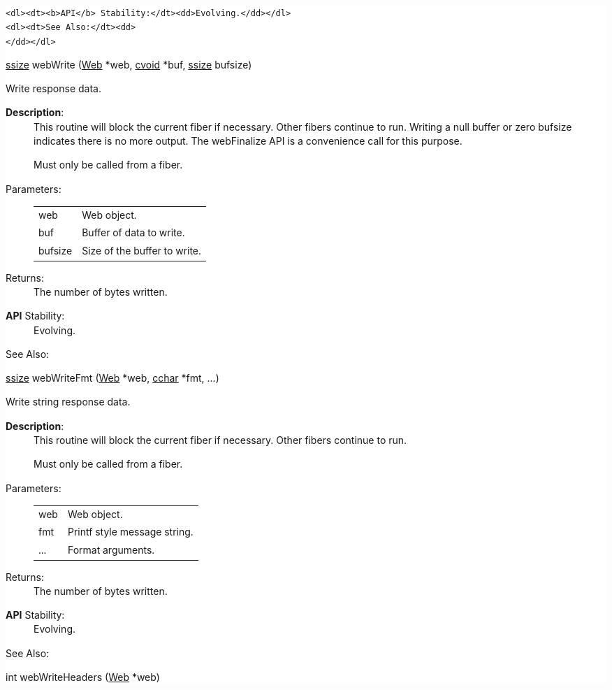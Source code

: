     <dl><dt><b>API</b> Stability:</dt><dd>Evolving.</dd></dl>
    <dl><dt>See Also:</dt><dd>
    </dd></dl>
  </div>
</div>
<a name="group___web_1ga9bb3b0c8b44804e8cc329ca946c39aaa"></a>
<div class="api">
  <div class="prototype">
    <a href="r.html#osdep.html#group___osdep_1ga7d08ccc1e981eb4d5a238641ac4ccfc1" class="ref">ssize</a>
    webWrite
(<a href="#group___web" class="ref">Web</a> *web, <a href="r.html#osdep.html#group___osdep_1ga6e883c0b6ff36e912dc38634137dd68a" class="ref">cvoid</a> *buf, <a href="r.html#osdep.html#group___osdep_1ga7d08ccc1e981eb4d5a238641ac4ccfc1" class="ref">ssize</a> bufsize)
  </div>
  <div class="apiDetail">
<p>Write response data.</p>
    <dl><dt><b>Description</b>:</dt><dd>This routine will block the current fiber if necessary. Other fibers continue to run. Writing a null buffer or zero bufsize indicates there is no more output. The webFinalize API is a convenience call for this purpose.</dd></dl>
    <dl><dt></dt><dd>Must only be called from a fiber.</dd></dl>
    <dl><dt>Parameters:</dt><dd>
    <table class="parameters" title="Parameters">
    <tr><td class="param">web</td><td>Web object.</td>
    <tr><td class="param">buf</td><td>Buffer of data to write.</td>
    <tr><td class="param">bufsize</td><td>Size of the buffer to write.</td>
    </table></dd></dl>
    <dl><dt>Returns:</dt><dd>The number of bytes written.</dd></dl>
    <dl><dt><b>API</b> Stability:</dt><dd>Evolving.</dd></dl>
    <dl><dt>See Also:</dt><dd>
    </dd></dl>
  </div>
</div>
<a name="group___web_1ga687c501de9d22cd63087f961dda73cfb"></a>
<div class="api">
  <div class="prototype">
    <a href="r.html#osdep.html#group___osdep_1ga7d08ccc1e981eb4d5a238641ac4ccfc1" class="ref">ssize</a>
    webWriteFmt
(<a href="#group___web" class="ref">Web</a> *web, <a href="r.html#osdep.html#group___osdep_1ga4f52f6802d742ebd12c628e69a2bd162" class="ref">cchar</a> *fmt, ...)
  </div>
  <div class="apiDetail">
<p>Write string response data.</p>
    <dl><dt><b>Description</b>:</dt><dd>This routine will block the current fiber if necessary. Other fibers continue to run.</dd></dl>
    <dl><dt></dt><dd>Must only be called from a fiber.</dd></dl>
    <dl><dt>Parameters:</dt><dd>
    <table class="parameters" title="Parameters">
    <tr><td class="param">web</td><td>Web object.</td>
    <tr><td class="param">fmt</td><td>Printf style message string.</td>
    <tr><td class="param">...</td><td>Format arguments.</td>
    </table></dd></dl>
    <dl><dt>Returns:</dt><dd>The number of bytes written.</dd></dl>
    <dl><dt><b>API</b> Stability:</dt><dd>Evolving.</dd></dl>
    <dl><dt>See Also:</dt><dd>
    </dd></dl>
  </div>
</div>
<a name="group___web_1ga7e98fb2c84cf8a8336ea56871a8e776a"></a>
<div class="api">
  <div class="prototype">
    int
    webWriteHeaders
(<a href="#group___web" class="ref">Web</a> *web)
  </div>